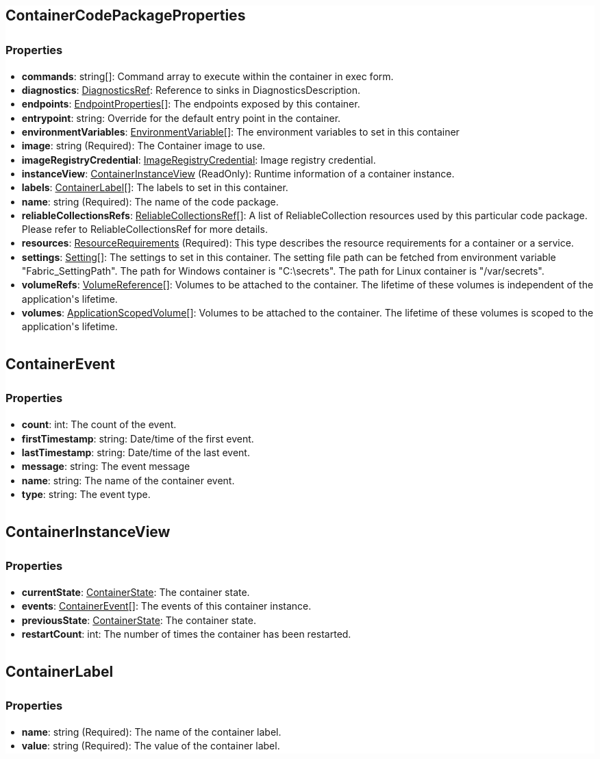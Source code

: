 
## ContainerCodePackageProperties
### Properties
* **commands**: string[]: Command array to execute within the container in exec form.
* **diagnostics**: [DiagnosticsRef](#diagnosticsref): Reference to sinks in DiagnosticsDescription.
* **endpoints**: [EndpointProperties](#endpointproperties)[]: The endpoints exposed by this container.
* **entrypoint**: string: Override for the default entry point in the container.
* **environmentVariables**: [EnvironmentVariable](#environmentvariable)[]: The environment variables to set in this container
* **image**: string (Required): The Container image to use.
* **imageRegistryCredential**: [ImageRegistryCredential](#imageregistrycredential): Image registry credential.
* **instanceView**: [ContainerInstanceView](#containerinstanceview) (ReadOnly): Runtime information of a container instance.
* **labels**: [ContainerLabel](#containerlabel)[]: The labels to set in this container.
* **name**: string (Required): The name of the code package.
* **reliableCollectionsRefs**: [ReliableCollectionsRef](#reliablecollectionsref)[]: A list of ReliableCollection resources used by this particular code package. Please refer to ReliableCollectionsRef for more details.
* **resources**: [ResourceRequirements](#resourcerequirements) (Required): This type describes the resource requirements for a container or a service.
* **settings**: [Setting](#setting)[]: The settings to set in this container. The setting file path can be fetched from environment variable "Fabric_SettingPath". The path for Windows container is "C:\\secrets". The path for Linux container is "/var/secrets".
* **volumeRefs**: [VolumeReference](#volumereference)[]: Volumes to be attached to the container. The lifetime of these volumes is independent of the application's lifetime.
* **volumes**: [ApplicationScopedVolume](#applicationscopedvolume)[]: Volumes to be attached to the container. The lifetime of these volumes is scoped to the application's lifetime.

## ContainerEvent
### Properties
* **count**: int: The count of the event.
* **firstTimestamp**: string: Date/time of the first event.
* **lastTimestamp**: string: Date/time of the last event.
* **message**: string: The event message
* **name**: string: The name of the container event.
* **type**: string: The event type.

## ContainerInstanceView
### Properties
* **currentState**: [ContainerState](#containerstate): The container state.
* **events**: [ContainerEvent](#containerevent)[]: The events of this container instance.
* **previousState**: [ContainerState](#containerstate): The container state.
* **restartCount**: int: The number of times the container has been restarted.

## ContainerLabel
### Properties
* **name**: string (Required): The name of the container label.
* **value**: string (Required): The value of the container label.
